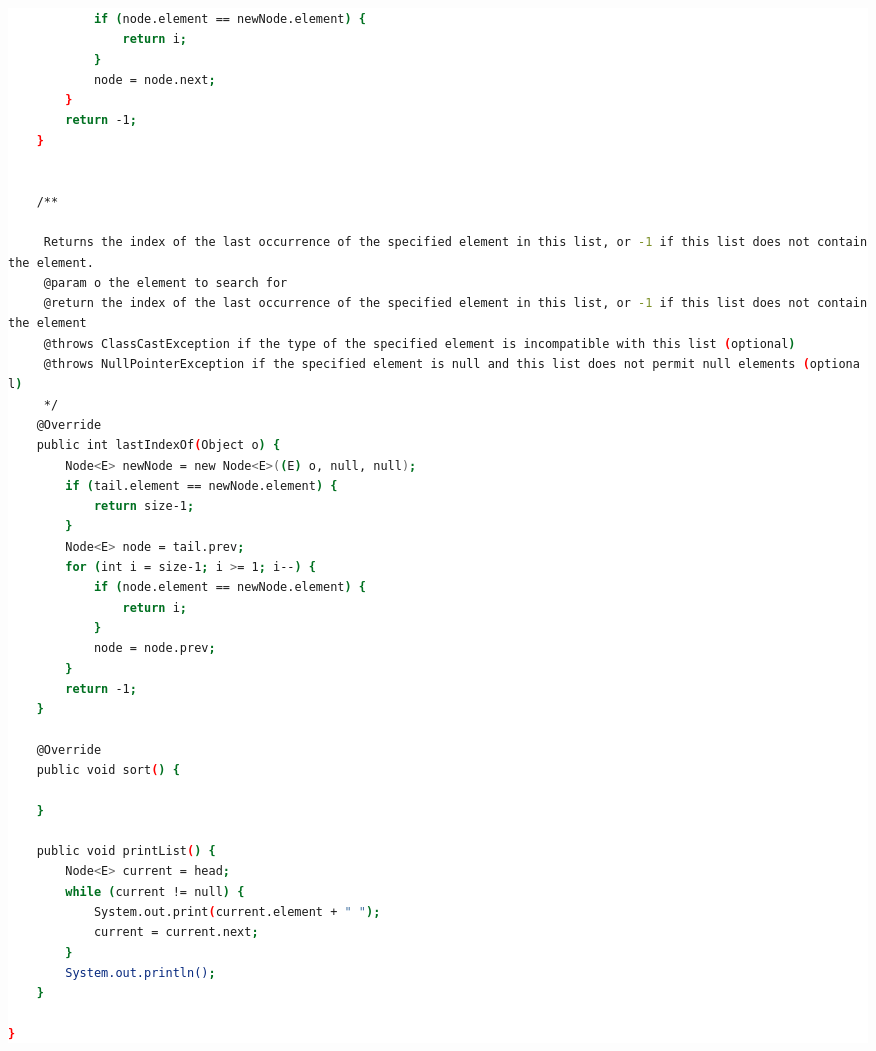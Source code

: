 ```bash
            if (node.element == newNode.element) {
                return i;
            }
            node = node.next;
        }
        return -1;
    }


    /**

     Returns the index of the last occurrence of the specified element in this list, or -1 if this list does not contain the element.
     @param o the element to search for
     @return the index of the last occurrence of the specified element in this list, or -1 if this list does not contain the element
     @throws ClassCastException if the type of the specified element is incompatible with this list (optional)
     @throws NullPointerException if the specified element is null and this list does not permit null elements (optional)
     */
    @Override
    public int lastIndexOf(Object o) {
        Node<E> newNode = new Node<E>((E) o, null, null);
        if (tail.element == newNode.element) {
            return size-1;
        }
        Node<E> node = tail.prev;
        for (int i = size-1; i >= 1; i--) {
            if (node.element == newNode.element) {
                return i;
            }
            node = node.prev;
        }
        return -1;
    }

    @Override
    public void sort() {

    }

    public void printList() {
        Node<E> current = head;
        while (current != null) {
            System.out.print(current.element + " ");
            current = current.next;
        }
        System.out.println();
    }

}
```
